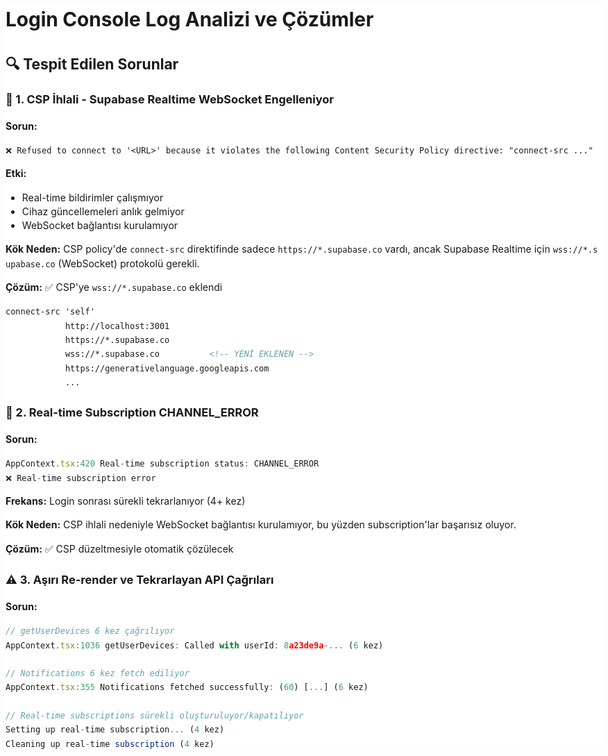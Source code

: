 # Login Console Log Analizi ve Çözümler

## 🔍 Tespit Edilen Sorunlar

### 🔴 1. CSP İhlali - Supabase Realtime WebSocket Engelleniyor

**Sorun:**
```
❌ Refused to connect to '<URL>' because it violates the following Content Security Policy directive: "connect-src ..."
```

**Etki:**
- Real-time bildirimler çalışmıyor
- Cihaz güncellemeleri anlık gelmiyor
- WebSocket bağlantısı kurulamıyor

**Kök Neden:**
CSP policy'de `connect-src` direktifinde sadece `https://*.supabase.co` vardı, ancak Supabase Realtime için `wss://*.supabase.co` (WebSocket) protokolü gerekli.

**Çözüm:**
✅ CSP'ye `wss://*.supabase.co` eklendi

```html
connect-src 'self' 
            http://localhost:3001 
            https://*.supabase.co 
            wss://*.supabase.co          <!-- YENİ EKLENEN -->
            https://generativelanguage.googleapis.com 
            ...
```

### 🔴 2. Real-time Subscription CHANNEL_ERROR

**Sorun:**
```javascript
AppContext.tsx:420 Real-time subscription status: CHANNEL_ERROR
❌ Real-time subscription error
```

**Frekans:** Login sonrası sürekli tekrarlanıyor (4+ kez)

**Kök Neden:**
CSP ihlali nedeniyle WebSocket bağlantısı kurulamıyor, bu yüzden subscription'lar başarısız oluyor.

**Çözüm:**
✅ CSP düzeltmesiyle otomatik çözülecek

### ⚠️ 3. Aşırı Re-render ve Tekrarlayan API Çağrıları

**Sorun:**
```javascript
// getUserDevices 6 kez çağrılıyor
AppContext.tsx:1036 getUserDevices: Called with userId: 8a23de9a-... (6 kez)

// Notifications 6 kez fetch ediliyor
AppContext.tsx:355 Notifications fetched successfully: (60) [...] (6 kez)

// Real-time subscriptions sürekli oluşturuluyor/kapatılıyor
Setting up real-time subscription... (4 kez)
Cleaning up real-time subscription (4 kez)
```
